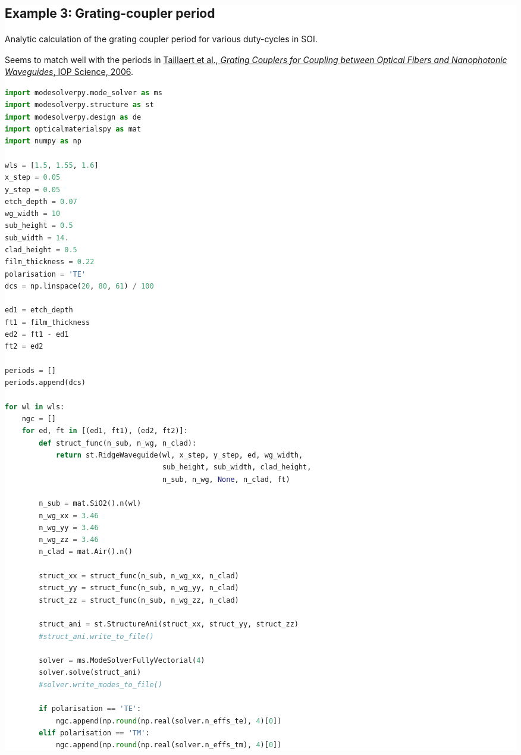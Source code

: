 ## Example 3: Grating-coupler period
Analytic calculation of the grating coupler period for various duty-cycles in SOI.

Seems to match well with the periods in [Taillaert et al., _Grating Couplers for
Coupling between Optical Fibers and Nanophotonic Waveguides_, IOP Science, 2006](http://iopscience.iop.org/article/10.1143/JJAP.45.6071/meta).

```python
import modesolverpy.mode_solver as ms
import modesolverpy.structure as st
import modesolverpy.design as de
import opticalmaterialspy as mat
import numpy as np

wls = [1.5, 1.55, 1.6]
x_step = 0.05
y_step = 0.05
etch_depth = 0.07
wg_width = 10
sub_height = 0.5
sub_width = 14.
clad_height = 0.5
film_thickness = 0.22
polarisation = 'TE'
dcs = np.linspace(20, 80, 61) / 100

ed1 = etch_depth
ft1 = film_thickness
ed2 = ft1 - ed1
ft2 = ed2

periods = []
periods.append(dcs)

for wl in wls:
    ngc = []
    for ed, ft in [(ed1, ft1), (ed2, ft2)]:
        def struct_func(n_sub, n_wg, n_clad):
            return st.RidgeWaveguide(wl, x_step, y_step, ed, wg_width,
                                     sub_height, sub_width, clad_height,
                                     n_sub, n_wg, None, n_clad, ft)

        n_sub = mat.SiO2().n(wl)
        n_wg_xx = 3.46
        n_wg_yy = 3.46
        n_wg_zz = 3.46
        n_clad = mat.Air().n()

        struct_xx = struct_func(n_sub, n_wg_xx, n_clad)
        struct_yy = struct_func(n_sub, n_wg_yy, n_clad)
        struct_zz = struct_func(n_sub, n_wg_zz, n_clad)

        struct_ani = st.StructureAni(struct_xx, struct_yy, struct_zz)
        #struct_ani.write_to_file()

        solver = ms.ModeSolverFullyVectorial(4)
        solver.solve(struct_ani)
        #solver.write_modes_to_file()

        if polarisation == 'TE':
            ngc.append(np.round(np.real(solver.n_effs_te), 4)[0])
        elif polarisation == 'TM':
            ngc.append(np.round(np.real(solver.n_effs_tm), 4)[0])

```